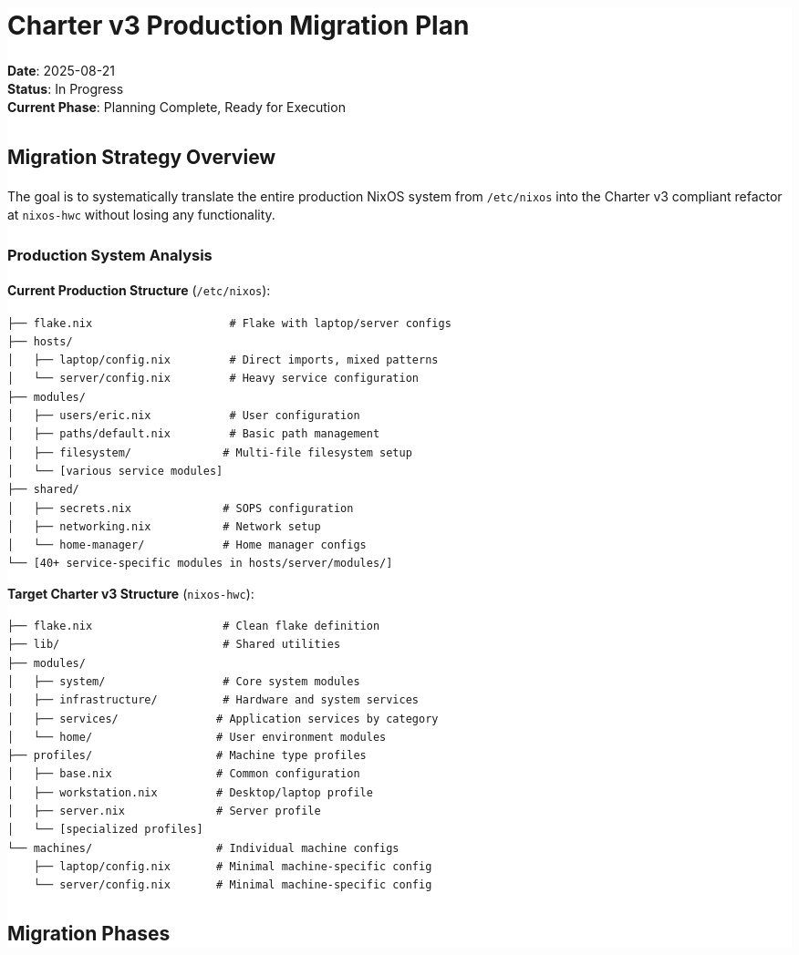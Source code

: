 # Charter v3 Production Migration Plan
**Date**: 2025-08-21  
**Status**: In Progress  
**Current Phase**: Planning Complete, Ready for Execution

## Migration Strategy Overview

The goal is to systematically translate the entire production NixOS system from `/etc/nixos` into the Charter v3 compliant refactor at `nixos-hwc` without losing any functionality.

### Production System Analysis

**Current Production Structure** (`/etc/nixos`):
```
├── flake.nix                     # Flake with laptop/server configs
├── hosts/
│   ├── laptop/config.nix         # Direct imports, mixed patterns
│   └── server/config.nix         # Heavy service configuration
├── modules/
│   ├── users/eric.nix            # User configuration
│   ├── paths/default.nix         # Basic path management
│   ├── filesystem/              # Multi-file filesystem setup
│   └── [various service modules]
├── shared/
│   ├── secrets.nix              # SOPS configuration
│   ├── networking.nix           # Network setup
│   └── home-manager/            # Home manager configs
└── [40+ service-specific modules in hosts/server/modules/]
```

**Target Charter v3 Structure** (`nixos-hwc`):
```
├── flake.nix                    # Clean flake definition
├── lib/                         # Shared utilities
├── modules/
│   ├── system/                  # Core system modules
│   ├── infrastructure/          # Hardware and system services
│   ├── services/               # Application services by category
│   └── home/                   # User environment modules
├── profiles/                   # Machine type profiles
│   ├── base.nix                # Common configuration
│   ├── workstation.nix         # Desktop/laptop profile
│   ├── server.nix              # Server profile
│   └── [specialized profiles]
└── machines/                   # Individual machine configs
    ├── laptop/config.nix       # Minimal machine-specific config
    └── server/config.nix       # Minimal machine-specific config
```

## Migration Phases
